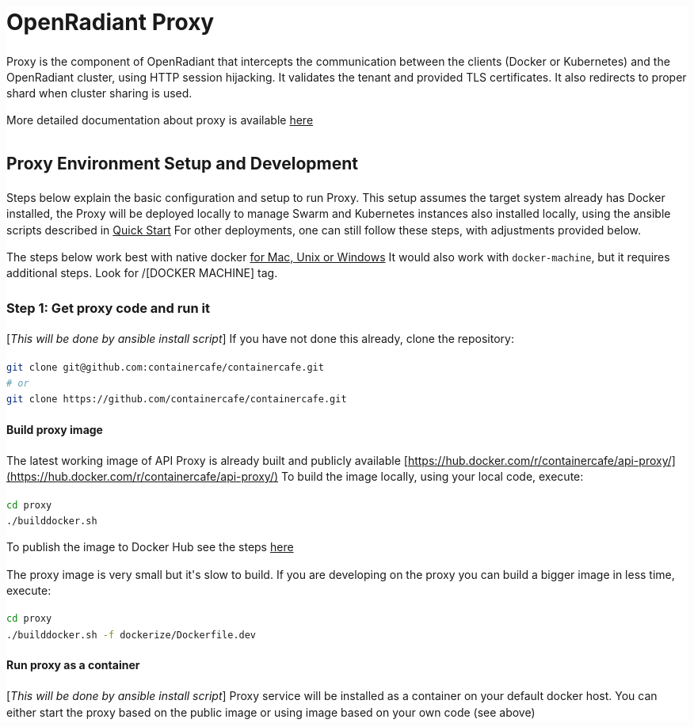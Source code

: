 # OpenRadiant Proxy
Proxy is the component of OpenRadiant that intercepts the communication between
the clients (Docker or Kubernetes) and the OpenRadiant cluster, using HTTP session
hijacking. It validates the tenant and provided TLS certificates.
It also redirects to proper shard when cluster sharing is used.

More detailed documentation about proxy is available [here](../docs/proxy.md)

## Proxy Environment Setup and Development
Steps below explain the basic configuration and setup to run Proxy. This setup
assumes the target system already has Docker installed, the Proxy will be deployed
locally to manage Swarm and Kubernetes instances also installed locally, using
the ansible scripts described in [Quick Start](../README.md#quick-start)
For other deployments, one can still follow these steps, with adjustments provided below.

The steps below work best with native docker [for Mac, Unix or Windows](http://www.docker.com/products/overview)
It would also work with `docker-machine`, but it requires additional steps. Look
for /[DOCKER MACHINE] tag.

### Step 1: Get proxy code and run it
[*This will be done by ansible install script*]
If you have not done this already, clone the repository:

```bash
git clone git@github.com:containercafe/containercafe.git
# or
git clone https://github.com/containercafe/containercafe.git
```

#### Build proxy image
The latest working image of API Proxy is already built and publicly available
[https://hub.docker.com/r/containercafe/api-proxy/](https://hub.docker.com/r/containercafe/api-proxy/)
To build the image locally, using your local code, execute:

```bash
cd proxy
./builddocker.sh
```
To publish the image to Docker Hub see the steps [here](https://github.com/containercafe/containercafe/blob/master/docs/building-images.md#containercafeproxy)

The proxy image is very small but it's slow to build.
If you are developing on the proxy you can build a bigger image in less time, execute:
```bash
cd proxy
./builddocker.sh -f dockerize/Dockerfile.dev
```

#### Run proxy as a container
[*This will be done by ansible install script*]
Proxy service will be installed as a container on your default docker host.
You can either start the proxy based on the public image or using image based
on your own code (see above)
